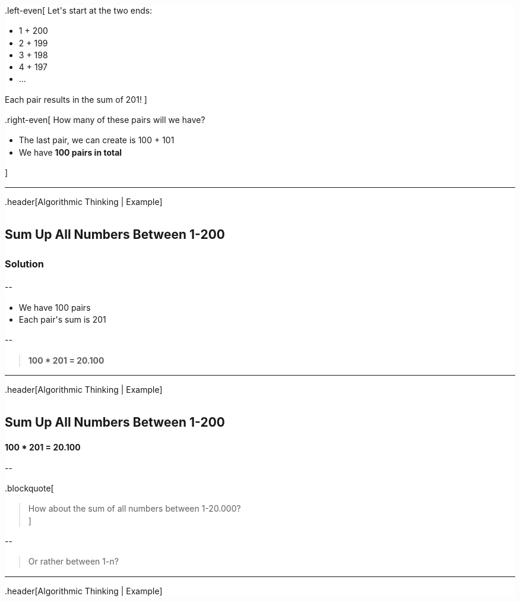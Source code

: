 
.left-even[
Let's start at the two ends:

* 1 + 200
* 2 + 199
* 3 + 198
* 4 + 197
* ...
  

Each pair results in the sum of 201!
]

.right-even[
How many of these pairs will we have? 

* The last pair, we can create is 100 + 101
* We have **100 pairs in total**

]


---
.header[Algorithmic Thinking | Example]

## Sum Up All Numbers Between 1-200 

### Solution

--
* We have 100 pairs
* Each pair's sum is 201
  
--
  
> **100 * 201 = 20.100**

---
.header[Algorithmic Thinking | Example]

## Sum Up All Numbers Between 1-200 

**100 * 201 = 20.100**
  
--
  
.blockquote[
> How about the sum of all numbers between 1-20.000?  
]
  
--
  
> Or rather between 1-n?

---
.header[Algorithmic Thinking | Example]
